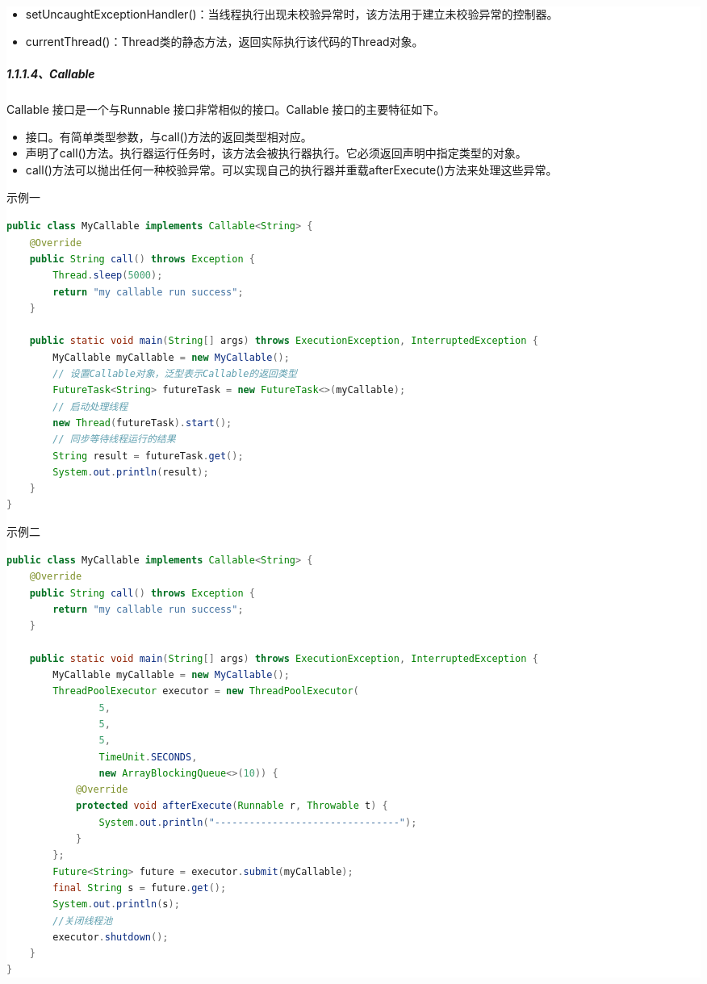 - setUncaughtExceptionHandler()：当线程执行出现未校验异常时，该方法用于建立未校验异常的控制器。

- currentThread()：Thread类的静态方法，返回实际执行该代码的Thread对象。

##### 1.1.1.4、Callable

Callable 接口是一个与Runnable 接口非常相似的接口。Callable 接口的主要特征如下。

- 接口。有简单类型参数，与call()方法的返回类型相对应。
- 声明了call()方法。执行器运行任务时，该方法会被执行器执行。它必须返回声明中指定类型的对象。
- call()方法可以抛出任何一种校验异常。可以实现自己的执行器并重载afterExecute()方法来处理这些异常。

示例一

```java
public class MyCallable implements Callable<String> {
    @Override
    public String call() throws Exception {
        Thread.sleep(5000);
        return "my callable run success";
    }

    public static void main(String[] args) throws ExecutionException, InterruptedException {
        MyCallable myCallable = new MyCallable();
        // 设置Callable对象，泛型表示Callable的返回类型
        FutureTask<String> futureTask = new FutureTask<>(myCallable);
        // 启动处理线程
        new Thread(futureTask).start();
        // 同步等待线程运行的结果
        String result = futureTask.get();
        System.out.println(result);
    }
}
```

示例二

```java
public class MyCallable implements Callable<String> {
    @Override
    public String call() throws Exception {
        return "my callable run success";
    }

    public static void main(String[] args) throws ExecutionException, InterruptedException {
        MyCallable myCallable = new MyCallable();
        ThreadPoolExecutor executor = new ThreadPoolExecutor(
                5,
                5,
                5,
                TimeUnit.SECONDS,
                new ArrayBlockingQueue<>(10)) {
            @Override
            protected void afterExecute(Runnable r, Throwable t) {
                System.out.println("--------------------------------");
            }
        };
        Future<String> future = executor.submit(myCallable);
        final String s = future.get();
        System.out.println(s);
        //关闭线程池
        executor.shutdown();
    }
}
```
